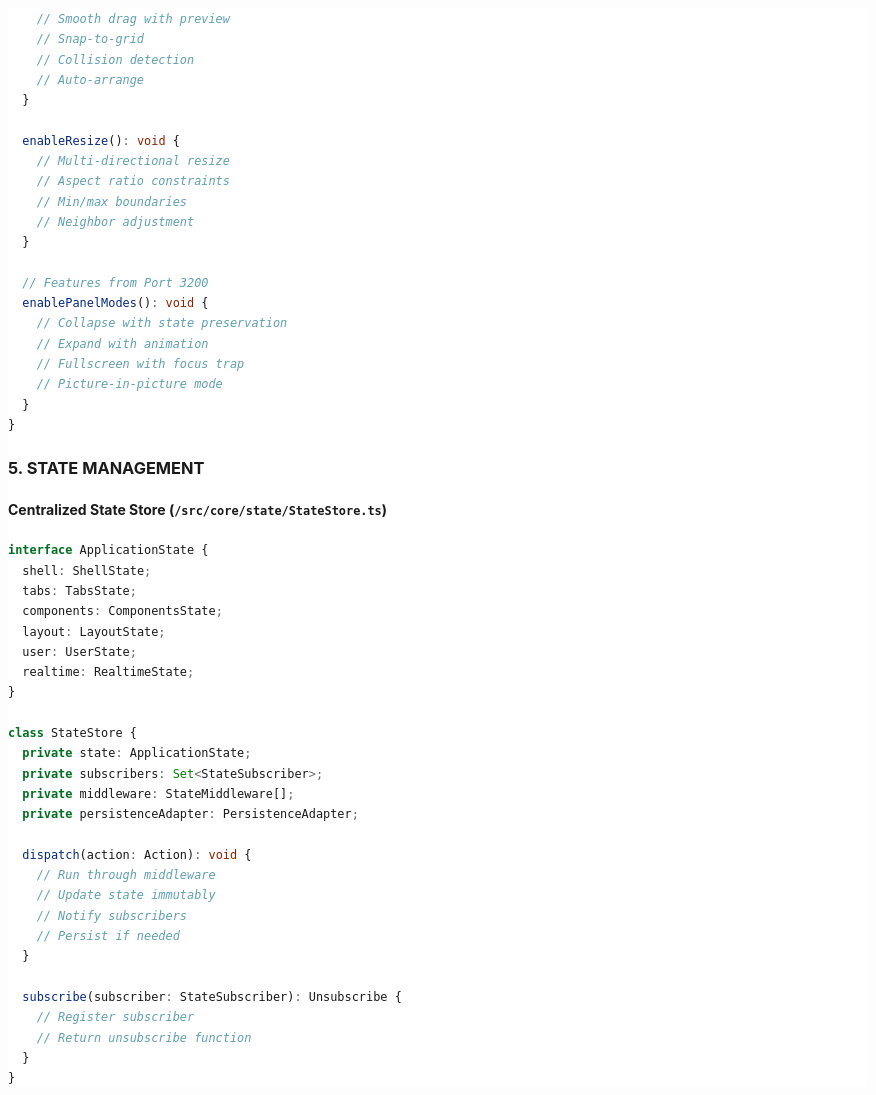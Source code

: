 ```typescript
    // Smooth drag with preview
    // Snap-to-grid
    // Collision detection
    // Auto-arrange
  }
  
  enableResize(): void {
    // Multi-directional resize
    // Aspect ratio constraints
    // Min/max boundaries
    // Neighbor adjustment
  }
  
  // Features from Port 3200
  enablePanelModes(): void {
    // Collapse with state preservation
    // Expand with animation
    // Fullscreen with focus trap
    // Picture-in-picture mode
  }
}
```

### 5. STATE MANAGEMENT

#### Centralized State Store (`/src/core/state/StateStore.ts`)
```typescript
interface ApplicationState {
  shell: ShellState;
  tabs: TabsState;
  components: ComponentsState;
  layout: LayoutState;
  user: UserState;
  realtime: RealtimeState;
}

class StateStore {
  private state: ApplicationState;
  private subscribers: Set<StateSubscriber>;
  private middleware: StateMiddleware[];
  private persistenceAdapter: PersistenceAdapter;
  
  dispatch(action: Action): void {
    // Run through middleware
    // Update state immutably
    // Notify subscribers
    // Persist if needed
  }
  
  subscribe(subscriber: StateSubscriber): Unsubscribe {
    // Register subscriber
    // Return unsubscribe function
  }
}
```
